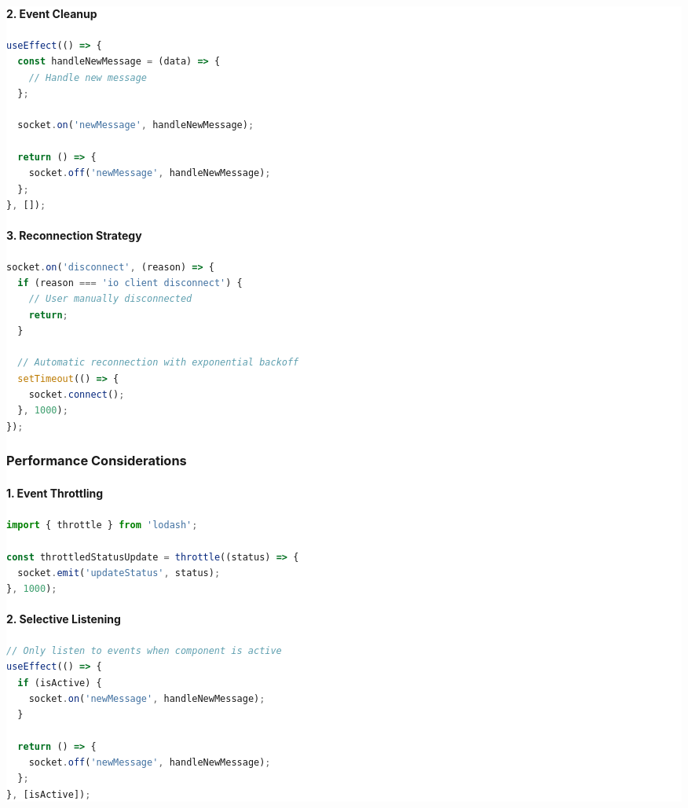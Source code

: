 #### 2. Event Cleanup
```typescript
useEffect(() => {
  const handleNewMessage = (data) => {
    // Handle new message
  };
  
  socket.on('newMessage', handleNewMessage);
  
  return () => {
    socket.off('newMessage', handleNewMessage);
  };
}, []);
```

#### 3. Reconnection Strategy
```typescript
socket.on('disconnect', (reason) => {
  if (reason === 'io client disconnect') {
    // User manually disconnected
    return;
  }
  
  // Automatic reconnection with exponential backoff
  setTimeout(() => {
    socket.connect();
  }, 1000);
});
```

### Performance Considerations

#### 1. Event Throttling
```typescript
import { throttle } from 'lodash';

const throttledStatusUpdate = throttle((status) => {
  socket.emit('updateStatus', status);
}, 1000);
```

#### 2. Selective Listening
```typescript
// Only listen to events when component is active
useEffect(() => {
  if (isActive) {
    socket.on('newMessage', handleNewMessage);
  }
  
  return () => {
    socket.off('newMessage', handleNewMessage);
  };
}, [isActive]);
```
